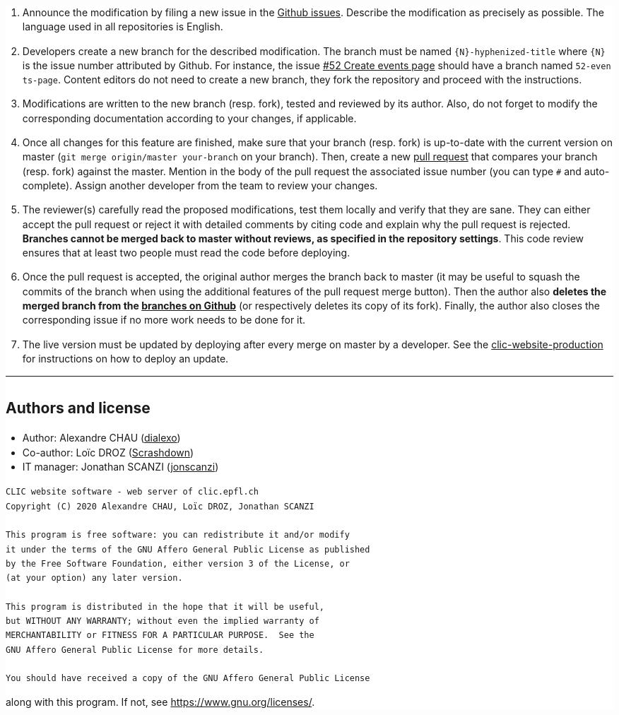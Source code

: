 1. Announce the modification by filing a new issue in the [Github issues](https://github.com/clicepfl/clic-website/issues). Describe the modification as precisely as possible. The language used in all repositories is English.

2. Developers create a new branch for the described modification. The branch must be named `{N}-hyphenized-title` where `{N}` is the issue number attributed by Github. For instance, the issue [#52 Create events page](https://github.com/clicepfl/clic-website/issues/52) should have a branch named `52-events-page`. Content editors do not need to create a new branch, they fork the repository and proceed with the instructions.

3. Modifications are written to the new branch (resp. fork), tested and reviewed by its author. Also, do not forget to modify the corresponding documentation according to your changes, if applicable.

4. Once all changes for this feature are finished, make sure that your branch (resp. fork) is up-to-date with the current version on master (`git merge origin/master your-branch` on your branch). Then, create a new [pull request](https://github.com/clicepfl/clic-website/pulls) that compares your branch (resp. fork) against the master. Mention in the body of the pull request the associated issue number (you can type `#` and auto-complete). Assign another developer from the team to review your changes.

5. The reviewer(s) carefully read the proposed modifications, test them locally and verify that they are sane. They can either accept the pull request or reject it with detailed comments by citing code and explain why the pull request is rejected. **Branches cannot be merged back to master without reviews, as specified in the repository settings**. This code review ensures that at least two people must read the code before deploying.

6. Once the pull request is accepted, the original author merges the branch back to master (it may be useful to squash the commits of the branch when using the additional features of the pull request merge button). Then the author also **deletes the merged branch from the [branches on Github](https://github.com/clicepfl/clic-website/branches)** (or respectively deletes its copy of its fork). Finally, the author also closes the corresponding issue if no more work needs to be done for it.

7. The live version must be updated by deploying after every merge on master by a developer. See the [clic-website-production](https://github.com/clicepfl/clic-website-production) for instructions on how to deploy an update.

---

## Authors and license

- Author: Alexandre CHAU ([dialexo](https://github.com/dialexo))
- Co-author: Loïc DROZ ([Scrashdown](https://github.com/Scrashdown))
- IT manager: Jonathan SCANZI ([jonscanzi](https://github.com/jonscanzi))

```
CLIC website software - web server of clic.epfl.ch
Copyright (C) 2020 Alexandre CHAU, Loïc DROZ, Jonathan SCANZI

This program is free software: you can redistribute it and/or modify
it under the terms of the GNU Affero General Public License as published
by the Free Software Foundation, either version 3 of the License, or
(at your option) any later version.

This program is distributed in the hope that it will be useful,
but WITHOUT ANY WARRANTY; without even the implied warranty of
MERCHANTABILITY or FITNESS FOR A PARTICULAR PURPOSE.  See the
GNU Affero General Public License for more details.

You should have received a copy of the GNU Affero General Public License
```
along with this program.  If not, see <https://www.gnu.org/licenses/>.
